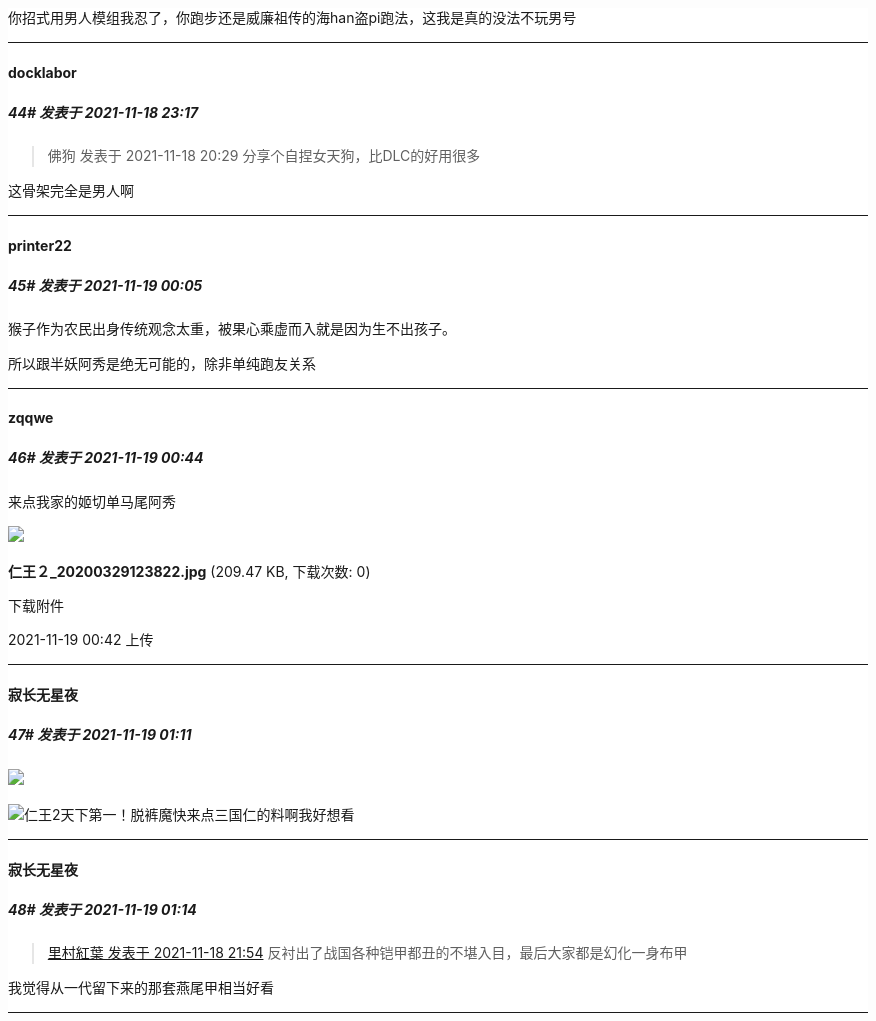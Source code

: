 你招式用男人模组我忍了，你跑步还是威廉祖传的海han盗pi跑法，这我是真的没法不玩男号

*****

####  docklabor  
##### 44#       发表于 2021-11-18 23:17

<blockquote>佛狗 发表于 2021-11-18 20:29
分享个自捏女天狗，比DLC的好用很多</blockquote>
这骨架完全是男人啊

*****

####  printer22  
##### 45#       发表于 2021-11-19 00:05

猴子作为农民出身传统观念太重，被果心乘虚而入就是因为生不出孩子。

所以跟半妖阿秀是绝无可能的，除非单纯跑友关系

*****

####  zqqwe  
##### 46#       发表于 2021-11-19 00:44

来点我家的姬切单马尾阿秀

<img src="https://img.saraba1st.com/forum/202111/19/004253qeqkc6uguv05etuu.jpg" referrerpolicy="no-referrer">

<strong>仁王２_20200329123822.jpg</strong> (209.47 KB, 下载次数: 0)

下载附件

2021-11-19 00:42 上传

*****

####  寂长无星夜  
##### 47#       发表于 2021-11-19 01:11

<img src="https://p.sda1.dev/3/c4d35d5944537a071af4367c434eb5ce/IMG_CMP_76363281.jpeg" referrerpolicy="no-referrer">

<img src="https://static.saraba1st.com/image/smiley/face2017/057.png" referrerpolicy="no-referrer">仁王2天下第一！脱裤魔快来点三国仁的料啊我好想看

*****

####  寂长无星夜  
##### 48#       发表于 2021-11-19 01:14

<blockquote><a href="httphttps://bbs.saraba1st.com/2b/forum.php?mod=redirect&amp;goto=findpost&amp;pid=53601931&amp;ptid=2038192" target="_blank">里村紅葉 发表于 2021-11-18 21:54</a>
反衬出了战国各种铠甲都丑的不堪入目，最后大家都是幻化一身布甲</blockquote>
我觉得从一代留下来的那套燕尾甲相当好看

*****
